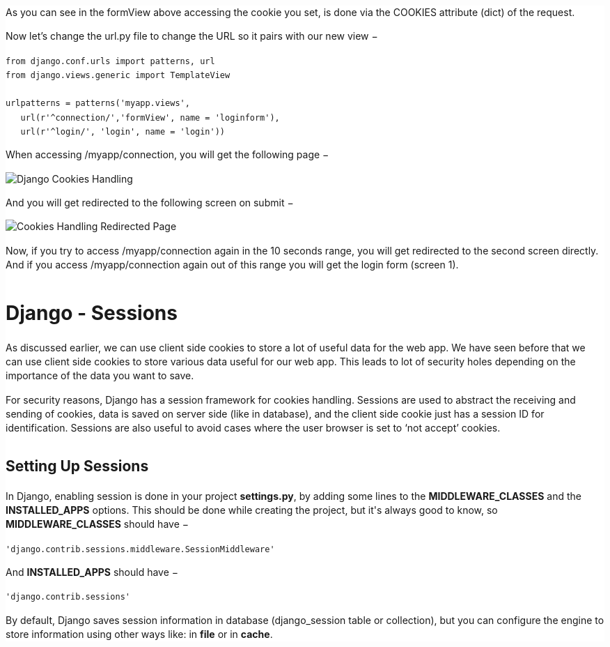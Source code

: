 As you can see in the formView above accessing the cookie you set, is done via the COOKIES attribute (dict) of the request.

Now let’s change the url.py file to change the URL so it pairs with our new view −

```
from django.conf.urls import patterns, url
from django.views.generic import TemplateView

urlpatterns = patterns('myapp.views',
   url(r'^connection/','formView', name = 'loginform'),
   url(r'^login/', 'login', name = 'login'))
```

When accessing /myapp/connection, you will get the following page −

![Django Cookies Handling](https://www.tutorialspoint.com/django/images/django_cookies_handling.jpg)

And you will get redirected to the following screen on submit −

![Cookies Handling Redirected Page](https://www.tutorialspoint.com/django/images/cookies_handling_redirected_page.jpg)

Now, if you try to access /myapp/connection again in the 10 seconds range, you will get redirected to the second screen directly. And if you access /myapp/connection again out of this range you will get the login form (screen 1).

# Django - Sessions

As discussed earlier, we can use client side cookies to store a lot of useful data for the web app. We have seen before that we can use client side cookies to store various data useful for our web app. This leads to lot of security holes depending on the importance of the data you want to save.

For security reasons, Django has a session framework for cookies handling. Sessions are used to abstract the receiving and sending of cookies, data is saved on server side (like in database), and the client side cookie just has a session ID for identification. Sessions are also useful to avoid cases where the user browser is set to ‘not accept’ cookies.

## Setting Up Sessions

In Django, enabling session is done in your project **settings.py**, by adding some lines to the **MIDDLEWARE_CLASSES** and the **INSTALLED_APPS** options. This should be done while creating the project, but it's always good to know, so **MIDDLEWARE_CLASSES** should have −

```
'django.contrib.sessions.middleware.SessionMiddleware'
```

And **INSTALLED_APPS** should have −

```
'django.contrib.sessions'
```

By default, Django saves session information in database (django_session table or collection), but you can configure the engine to store information using other ways like: in **file** or in **cache**.
